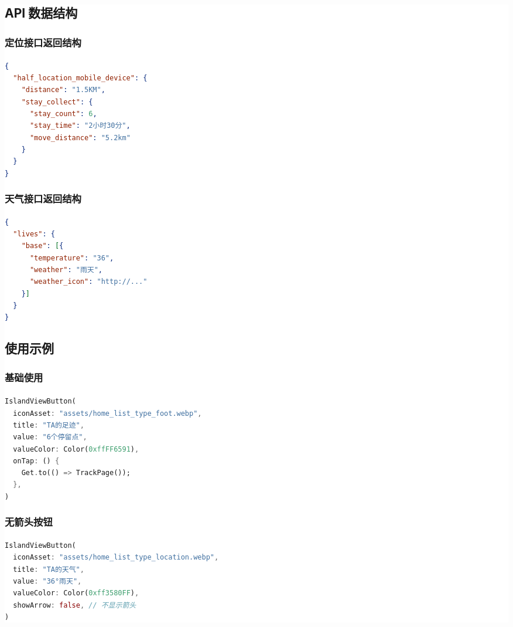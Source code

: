 ## API 数据结构

### 定位接口返回结构

```json
{
  "half_location_mobile_device": {
    "distance": "1.5KM",
    "stay_collect": {
      "stay_count": 6,
      "stay_time": "2小时30分",
      "move_distance": "5.2km"
    }
  }
}
```

### 天气接口返回结构

```json
{
  "lives": {
    "base": [{
      "temperature": "36",
      "weather": "雨天",
      "weather_icon": "http://..."
    }]
  }
}
```

## 使用示例

### 基础使用

```dart
IslandViewButton(
  iconAsset: "assets/home_list_type_foot.webp",
  title: "TA的足迹",
  value: "6个停留点",
  valueColor: Color(0xffFF6591),
  onTap: () {
    Get.to(() => TrackPage());
  },
)
```

### 无箭头按钮

```dart
IslandViewButton(
  iconAsset: "assets/home_list_type_location.webp",
  title: "TA的天气",
  value: "36°雨天",
  valueColor: Color(0xff3580FF),
  showArrow: false, // 不显示箭头
)
```
